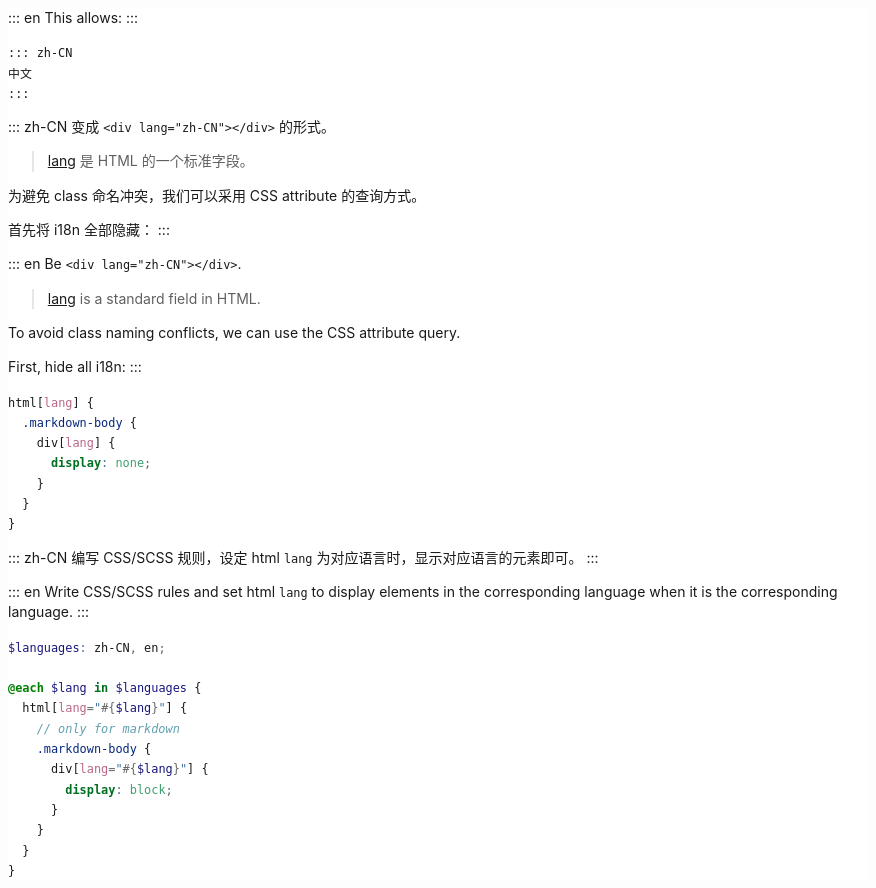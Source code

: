 ::: en
This allows:
:::

```md
::: zh-CN
中文
:::
```

::: zh-CN
变成 `<div lang="zh-CN"></div>` 的形式。

> [lang](https://developer.mozilla.org/en-US/docs/Web/HTML/Global_attributes/lang) 是 HTML 的一个标准字段。

为避免 class 命名冲突，我们可以采用 CSS attribute 的查询方式。

首先将 i18n 全部隐藏：
:::

::: en
Be `<div lang="zh-CN"></div>`.

> [lang](https://developer.mozilla.org/en-US/docs/Web/HTML/Global_attributes/lang) is a standard field in HTML.

To avoid class naming conflicts, we can use the CSS attribute query.

First, hide all i18n:
:::

```scss
html[lang] {
  .markdown-body {
    div[lang] {
      display: none;
    }
  }
}
```

::: zh-CN
编写 CSS/SCSS 规则，设定 html `lang` 为对应语言时，显示对应语言的元素即可。
:::

::: en
Write CSS/SCSS rules and set html `lang` to display elements in the corresponding language when it is the corresponding language.
:::

```scss
$languages: zh-CN, en;

@each $lang in $languages {
  html[lang="#{$lang}"] {
    // only for markdown
    .markdown-body {
      div[lang="#{$lang}"] {
        display: block;
      }
    }
  }
}
```
